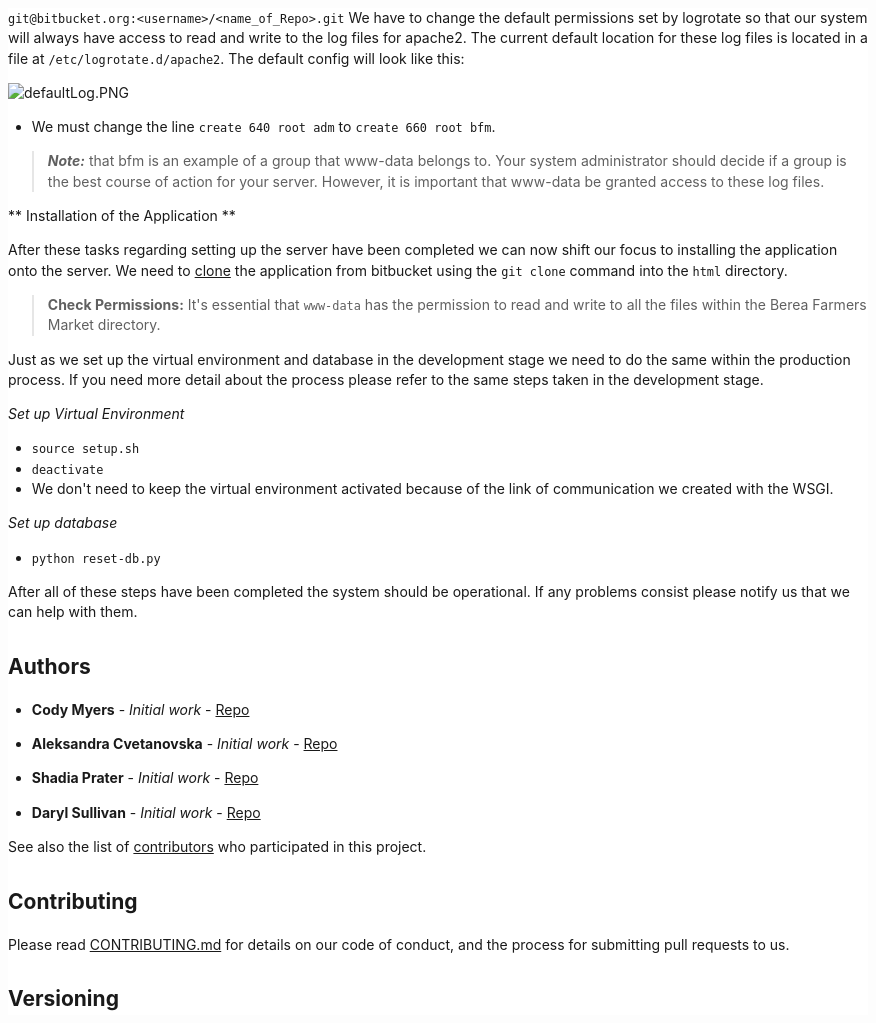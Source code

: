 ```git@bitbucket.org:<username>/<name_of_Repo>.git```
We have to change the default permissions set by logrotate so that our system will always have access to read and write to the log files for apache2. The current default location for these log files is located in a file at `/etc/logrotate.d/apache2`. The default config will look like this:

![defaultLog.PNG](https://bitbucket.org/repo/bEXb4L/images/3036210369-defaultLog.PNG)

* We must change the line `create 640 root adm` to `create 660 root bfm`. 

>***Note:*** that bfm is an example of a group that www-data belongs to. Your system administrator should decide if a group is the best course of action for your server. However, it is important that www-data be granted access to these log files. 

** Installation of the Application **

After these tasks regarding setting up the server have been completed we can now shift our focus to installing the application onto the server. We need to [clone](https://confluence.atlassian.com/bitbucket/clone-a-repository-223217891.html) the application from bitbucket using the `git clone` command into the `html` directory.

>**Check Permissions:**
It's essential that `www-data` has the permission to read and write to all the files within the Berea Farmers Market directory. 

Just as we set up the virtual environment and database in the development stage we need to do the same within the production process. If you need more detail about the process please refer to the same steps taken in the development stage. 

*Set up Virtual Environment*

* `source setup.sh`
* `deactivate` 
* We don't need to keep the virtual environment activated because of the link of communication we created with the WSGI. 

*Set up database*

* `python reset-db.py`

After all of these steps have been completed the system should be operational. If any problems consist please notify us that we can help with them.  

## Authors

* **Cody Myers** - *Initial work* - [Repo](https://bitbucket.org/cody_myers/)

* **Aleksandra Cvetanovska** - *Initial work* - [Repo](https://bitbucket.org/cvetanovskaalex/)

* **Shadia Prater** - *Initial work* - [Repo](https://bitbucket.org/praters/)

* **Daryl Sullivan** - *Initial work* - [Repo](https://bitbucket.org/Sullivand/)

See also the list of [contributors](https://github.com/your/project/contributors) who participated in this project.


## Contributing

Please read [CONTRIBUTING.md](https://bitbucket.org/cody_myers/bereafarmersmarket/src/9bee6dec7817028d7704231b867323da92f415d7/CONTRIBUTING.md?at=master&fileviewer=file-view-default) for details on our code of conduct, and the process for submitting pull requests to us.

## Versioning

```